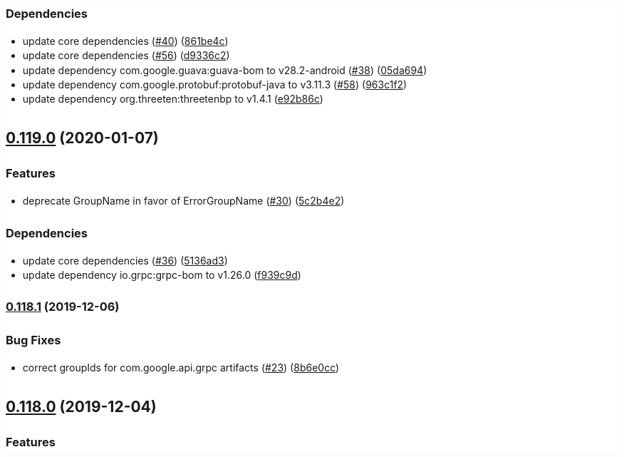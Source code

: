 
### Dependencies

* update core dependencies ([#40](https://www.github.com/googleapis/java-errorreporting/issues/40)) ([861be4c](https://www.github.com/googleapis/java-errorreporting/commit/861be4c0f373fcef97606060d0354f00039131a5))
* update core dependencies ([#56](https://www.github.com/googleapis/java-errorreporting/issues/56)) ([d9336c2](https://www.github.com/googleapis/java-errorreporting/commit/d9336c251aa8985d99b0bec9eadaa91218f3df6f))
* update dependency com.google.guava:guava-bom to v28.2-android ([#38](https://www.github.com/googleapis/java-errorreporting/issues/38)) ([05da694](https://www.github.com/googleapis/java-errorreporting/commit/05da694823f3fec8868a99cce256e7f4127a9736))
* update dependency com.google.protobuf:protobuf-java to v3.11.3 ([#58](https://www.github.com/googleapis/java-errorreporting/issues/58)) ([963c1f2](https://www.github.com/googleapis/java-errorreporting/commit/963c1f218669451214312643bae3bad5a529d7d4))
* update dependency org.threeten:threetenbp to v1.4.1 ([e92b86c](https://www.github.com/googleapis/java-errorreporting/commit/e92b86c9f5630a5926187407e6f0d8ad0c5b41f5))

## [0.119.0](https://www.github.com/googleapis/java-errorreporting/compare/v0.118.1...v0.119.0) (2020-01-07)


### Features

* deprecate GroupName in favor of ErrorGroupName ([#30](https://www.github.com/googleapis/java-errorreporting/issues/30)) ([5c2b4e2](https://www.github.com/googleapis/java-errorreporting/commit/5c2b4e28ed226d7f6911240ff1b2ed66ceeed257))


### Dependencies

* update core dependencies ([#36](https://www.github.com/googleapis/java-errorreporting/issues/36)) ([5136ad3](https://www.github.com/googleapis/java-errorreporting/commit/5136ad39d77f2cb2d51101753eeed628143fe910))
* update dependency io.grpc:grpc-bom to v1.26.0 ([f939c9d](https://www.github.com/googleapis/java-errorreporting/commit/f939c9d741de27f419c01b907401fc952d188821))

### [0.118.1](https://www.github.com/googleapis/java-errorreporting/compare/v0.118.0...v0.118.1) (2019-12-06)


### Bug Fixes

* correct groupIds for com.google.api.grpc artifacts ([#23](https://www.github.com/googleapis/java-errorreporting/issues/23)) ([8b6e0cc](https://www.github.com/googleapis/java-errorreporting/commit/8b6e0ccc1df8d08be18d8d87ddd3376ca69cfba6))

## [0.118.0](https://www.github.com/googleapis/java-errorreporting/compare/0.117.0...v0.118.0) (2019-12-04)


### Features
